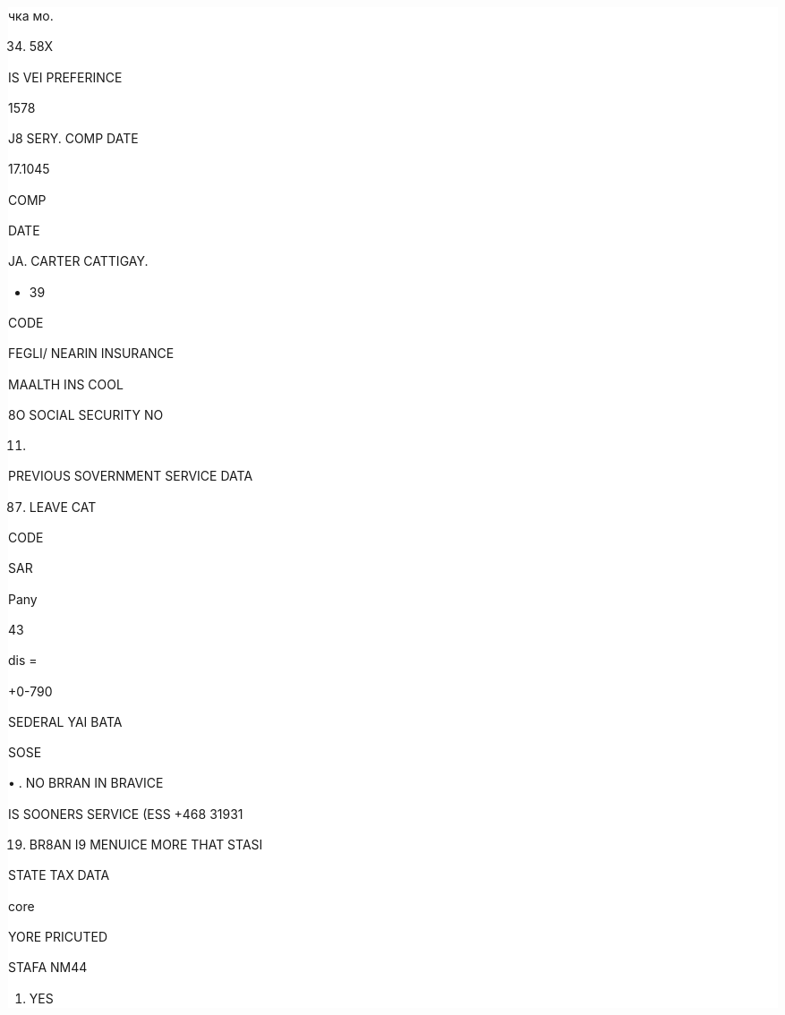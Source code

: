 чка мо.

34. 58X

IS VEI PREFERINCE

1578

J8 SERY. COMP DATE

17.1045

COMP

DATE

JA. CARTER CATTIGAY.

+ 39

CODE

FEGLI/ NEARIN INSURANCE

MAALTH INS COOL

8O SOCIAL SECURITY NO

11.

PREVIOUS SOVERNMENT SERVICE DATA

87. LEAVE CAT

CODE

SAR

Pany

43

dis =

+0-790

SEDERAL YAI BATA

SOSE

• . NO BRRAN IN BRAVICE

IS SOONERS SERVICE (ESS +468 31931

19. BR8AN I9 MENUICE MORE THAT STASI

STATE TAX DATA

core

YORE PRICUTED

STAFA NM44

1. YES
